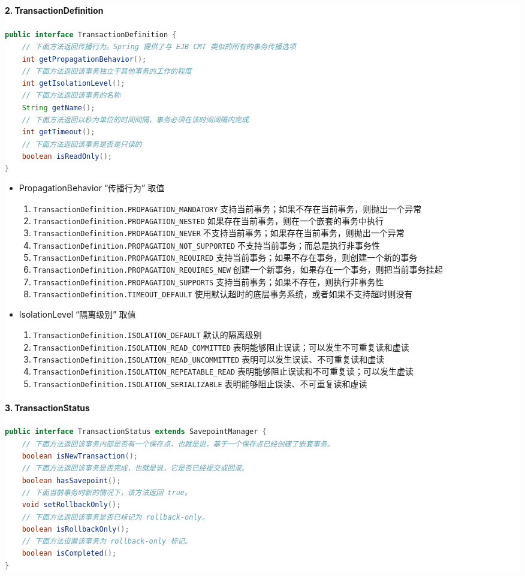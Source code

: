 #### 2. TransactionDefinition
``` java
public interface TransactionDefinition {
    // 下面方法返回传播行为。Spring 提供了与 EJB CMT 类似的所有的事务传播选项
    int getPropagationBehavior();
    // 下面方法返回该事务独立于其他事务的工作的程度
    int getIsolationLevel();
    // 下面方法返回该事务的名称
    String getName();
    // 下面方法返回以秒为单位的时间间隔，事务必须在该时间间隔内完成
    int getTimeout();
    // 下面方法返回该事务是否是只读的
    boolean isReadOnly();
}
```
- PropagationBehavior “传播行为” 取值
    1. ` TransactionDefinition.PROPAGATION_MANDATORY `
        支持当前事务；如果不存在当前事务，则抛出一个异常
    2. ` TransactionDefinition.PROPAGATION_NESTED `
        如果存在当前事务，则在一个嵌套的事务中执行
    3. ` TransactionDefinition.PROPAGATION_NEVER `
        不支持当前事务；如果存在当前事务，则抛出一个异常
    4. ` TransactionDefinition.PROPAGATION_NOT_SUPPORTED `
        不支持当前事务；而总是执行非事务性
    5. ` TransactionDefinition.PROPAGATION_REQUIRED `
        支持当前事务；如果不存在事务，则创建一个新的事务
    6. ` TransactionDefinition.PROPAGATION_REQUIRES_NEW `
        创建一个新事务，如果存在一个事务，则把当前事务挂起
    7. ` TransactionDefinition.PROPAGATION_SUPPORTS `
        支持当前事务；如果不存在，则执行非事务性
    8. ` TransactionDefinition.TIMEOUT_DEFAULT `
        使用默认超时的底层事务系统，或者如果不支持超时则没有

- IsolationLevel “隔离级别” 取值
    1. ` TransactionDefinition.ISOLATION_DEFAULT `
        默认的隔离级别
    2. ` TransactionDefinition.ISOLATION_READ_COMMITTED `
        表明能够阻止误读；可以发生不可重复读和虚读
    3. ` TransactionDefinition.ISOLATION_READ_UNCOMMITTED `
        表明可以发生误读、不可重复读和虚读
    4. ` TransactionDefinition.ISOLATION_REPEATABLE_READ `
        表明能够阻止误读和不可重复读；可以发生虚读
    5. ` TransactionDefinition.ISOLATION_SERIALIZABLE `
        表明能够阻止误读、不可重复读和虚读

#### 3. TransactionStatus
``` java
public interface TransactionStatus extends SavepointManager {
    // 下面方法返回该事务内部是否有一个保存点，也就是说，基于一个保存点已经创建了嵌套事务。
    boolean isNewTransaction();
    // 下面方法返回该事务是否完成，也就是说，它是否已经提交或回滚。
    boolean hasSavepoint();
    // 下面当前事务时新的情况下，该方法返回 true。
    void setRollbackOnly();
    // 下面方法返回该事务是否已标记为 rollback-only。
    boolean isRollbackOnly();
    // 下面方法设置该事务为 rollback-only 标记。
    boolean isCompleted();
}
```
